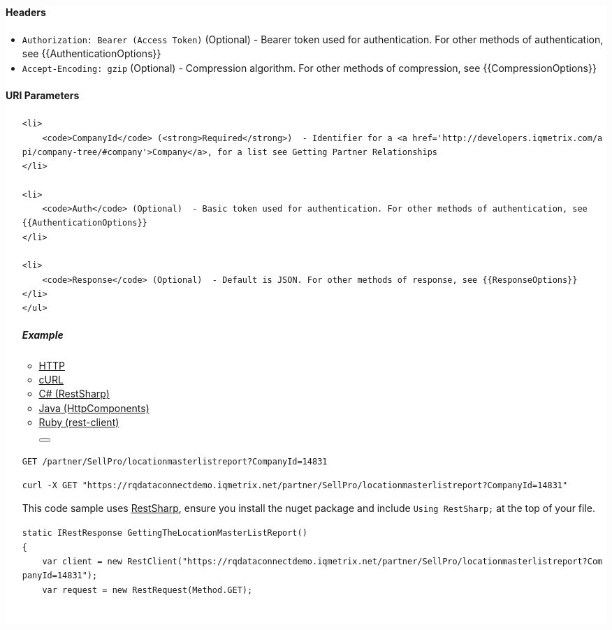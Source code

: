 
<h4>Headers</h4>
<ul><li><code>Authorization: Bearer (Access Token)</code> (Optional) - Bearer token used for authentication. For other methods of authentication, see {{AuthenticationOptions}}</li><li><code>Accept-Encoding: gzip</code> (Optional) - Compression algorithm. For other methods of compression, see {{CompressionOptions}}</li></ul>



<h4>URI Parameters</h4>
<ul>
    
    <li>
        <code>CompanyId</code> (<strong>Required</strong>)  - Identifier for a <a href='http://developers.iqmetrix.com/api/company-tree/#company'>Company</a>, for a list see Getting Partner Relationships
    </li>
    
    <li>
        <code>Auth</code> (Optional)  - Basic token used for authentication. For other methods of authentication, see {{AuthenticationOptions}}
    </li>
    
    <li>
        <code>Response</code> (Optional)  - Default is JSON. For other methods of response, see {{ResponseOptions}}
    </li>
    </ul>



<h5>Example</h5>

<ul class="nav nav-tabs">
    <li class="active"><a href="#http-getting-the-location-master-list-report" data-toggle="tab">HTTP</a></li>
    <li><a href="#curl-getting-the-location-master-list-report" data-toggle="tab">cURL</a></li>
    <li><a href="#csharp-getting-the-location-master-list-report" data-toggle="tab">C# (RestSharp)</a></li>
    <li><a href="#java-getting-the-location-master-list-report" data-toggle="tab">Java (HttpComponents)</a></li>
    <li><a href="#ruby-getting-the-location-master-list-report" data-toggle="tab">Ruby (rest-client)</a></li>
    <button id="copy-getting-the-location-master-list-report" class="copy-button btn btn-default btn-sm" data-clipboard-action="copy" data-clipboard-target="#http-code-getting-the-location-master-list-report"><i class="fa fa-clipboard" title="Copy to Clipboard"></i></button>
</ul>
<div class="tab-content"> 
    <div role="tabpanel" class="tab-pane active" id="http-getting-the-location-master-list-report">
<pre id="http-code-getting-the-location-master-list-report"><code class="language-http">GET /partner/SellPro/locationmasterlistreport?CompanyId=14831
</code><code class="language-csharp"></code></pre>
    </div>
    <div role="tabpanel" class="tab-pane" id="curl-getting-the-location-master-list-report">
<pre id="curl-code-getting-the-location-master-list-report"><code class="language-http">curl -X GET "https://rqdataconnectdemo.iqmetrix.net/partner/SellPro/locationmasterlistreport?CompanyId=14831"</code></pre>
    </div>
    <div role="tabpanel" class="tab-pane" id="csharp-getting-the-location-master-list-report">
        This code sample uses <a href="http://restsharp.org/">RestSharp</a>, ensure you install the nuget package and include <code>Using RestSharp;</code> at the top of your file.
<pre id="csharp-code-getting-the-location-master-list-report"><code class="language-csharp">static IRestResponse GettingTheLocationMasterListReport()
{
    var client = new RestClient("https://rqdataconnectdemo.iqmetrix.net/partner/SellPro/locationmasterlistreport?CompanyId=14831");
    var request = new RestRequest(Method.GET);
     